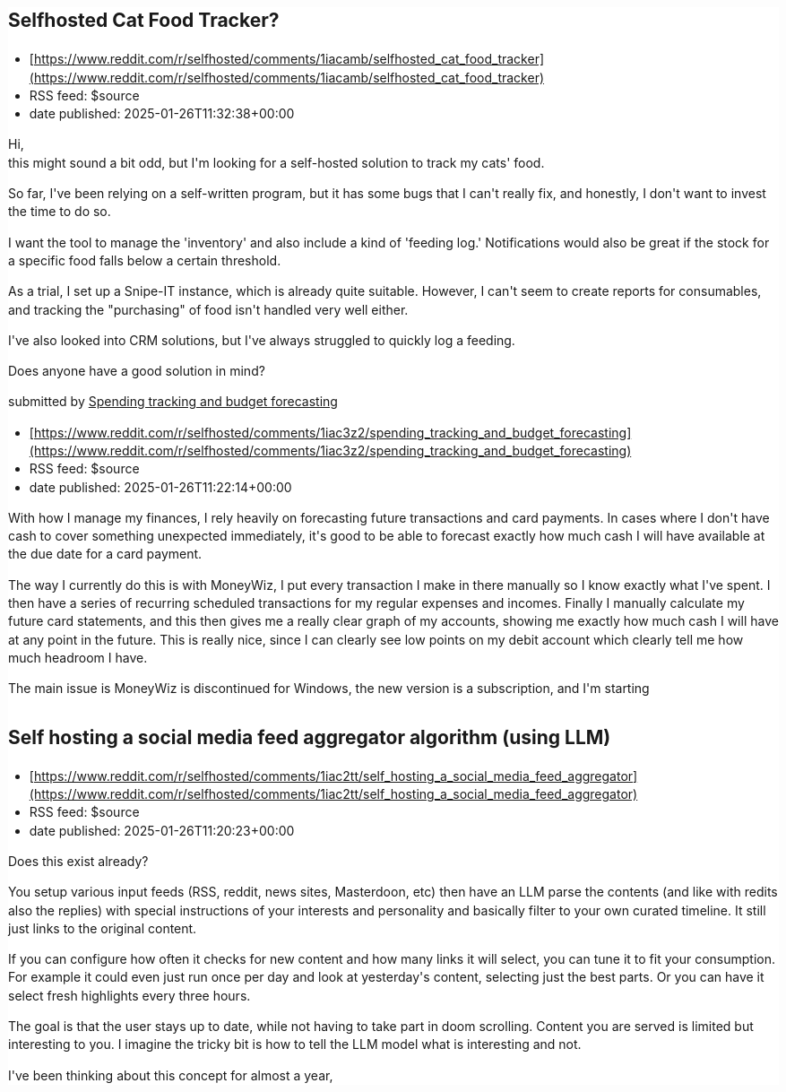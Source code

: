 ## Selfhosted Cat Food Tracker?
 - [https://www.reddit.com/r/selfhosted/comments/1iacamb/selfhosted_cat_food_tracker](https://www.reddit.com/r/selfhosted/comments/1iacamb/selfhosted_cat_food_tracker)
 - RSS feed: $source
 - date published: 2025-01-26T11:32:38+00:00

<div class="md"><p>Hi,<br/> this might sound a bit odd, but I&#39;m looking for a self-hosted solution to track my cats&#39; food.</p> <p>So far, I&#39;ve been relying on a self-written program, but it has some bugs that I can&#39;t really fix, and honestly, I don&#39;t want to invest the time to do so.</p> <p>I want the tool to manage the &#39;inventory&#39; and also include a kind of &#39;feeding log.&#39; Notifications would also be great if the stock for a specific food falls below a certain threshold.</p> <p>As a trial, I set up a Snipe-IT instance, which is already quite suitable. However, I can&#39;t seem to create reports for consumables, and tracking the &quot;purchasing&quot; of food isn&#39;t handled very well either.</p> <p>I&#39;ve also looked into CRM solutions, but I&#39;ve always struggled to quickly log a feeding.</p> <p>Does anyone have a good solution in mind?</p> </div> &#32; submitted by &#32; <a href="https://www.reddit.com/user/Natu

## Spending tracking and budget forecasting
 - [https://www.reddit.com/r/selfhosted/comments/1iac3z2/spending_tracking_and_budget_forecasting](https://www.reddit.com/r/selfhosted/comments/1iac3z2/spending_tracking_and_budget_forecasting)
 - RSS feed: $source
 - date published: 2025-01-26T11:22:14+00:00

<div class="md"><p>With how I manage my finances, I rely heavily on forecasting future transactions and card payments. In cases where I don&#39;t have cash to cover something unexpected immediately, it&#39;s good to be able to forecast exactly how much cash I will have available at the due date for a card payment. </p> <p>The way I currently do this is with MoneyWiz, I put every transaction I make in there manually so I know exactly what I&#39;ve spent. I then have a series of recurring scheduled transactions for my regular expenses and incomes. Finally I manually calculate my future card statements, and this then gives me a really clear graph of my accounts, showing me exactly how much cash I will have at any point in the future. This is really nice, since I can clearly see low points on my debit account which clearly tell me how much headroom I have.</p> <p>The main issue is MoneyWiz is discontinued for Windows, the new version is a subscription, and I&#39;m starting

## Self hosting a social media feed aggregator algorithm (using LLM)
 - [https://www.reddit.com/r/selfhosted/comments/1iac2tt/self_hosting_a_social_media_feed_aggregator](https://www.reddit.com/r/selfhosted/comments/1iac2tt/self_hosting_a_social_media_feed_aggregator)
 - RSS feed: $source
 - date published: 2025-01-26T11:20:23+00:00

<div class="md"><p>Does this exist already?</p> <p>You setup various input feeds (RSS, reddit, news sites, Masterdoon, etc) then have an LLM parse the contents (and like with redits also the replies) with special instructions of your interests and personality and basically filter to your own curated timeline. It still just links to the original content.</p> <p>If you can configure how often it checks for new content and how many links it will select, you can tune it to fit your consumption. For example it could even just run once per day and look at yesterday&#39;s content, selecting just the best parts. Or you can have it select fresh highlights every three hours. </p> <p>The goal is that the user stays up to date, while not having to take part in doom scrolling. Content you are served is limited but interesting to you. I imagine the tricky bit is how to tell the LLM model what is interesting and not.</p> <p>I&#39;ve been thinking about this concept for almost a year,
